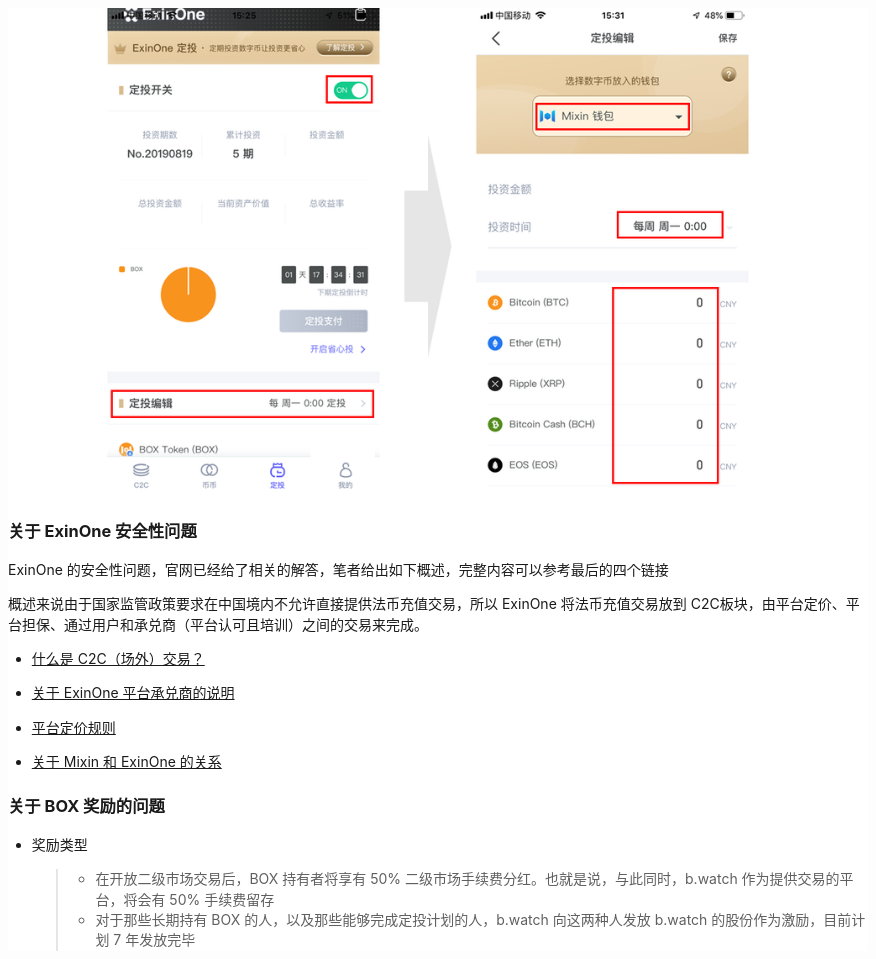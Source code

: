 ![](https://raw.githubusercontent.com/lihaotian007/helloworld/master/box定投Q%26A手册/picture/定投设置.PNG)



### 关于 ExinOne 安全性问题

ExinOne 的安全性问题，官网已经给了相关的解答，笔者给出如下概述，完整内容可以参考最后的四个链接

概述来说由于国家监管政策要求在中国境内不允许直接提供法币充值交易，所以 ExinOne 将法币充值交易放到 C2C板块，由平台定价、平台担保、通过用户和承兑商（平台认可且培训）之间的交易来完成。

*  [什么是 C2C（场外）交易？]([https://support.exinone.com/hc/zh-cn/articles/360019637132-%E4%BB%80%E4%B9%88%E6%98%AF-C2C-%E5%9C%BA%E5%A4%96-%E4%BA%A4%E6%98%93-](https://support.exinone.com/hc/zh-cn/articles/360019637132-什么是-C2C-场外-交易-)) 

*  [关于 ExinOne 平台承兑商的说明]([https://support.exinone.com/hc/zh-cn/articles/360025310491-%E5%85%B3%E4%BA%8E-ExinOne-%E5%B9%B3%E5%8F%B0%E6%89%BF%E5%85%91%E5%95%86%E7%9A%84%E8%AF%B4%E6%98%8E](https://support.exinone.com/hc/zh-cn/articles/360025310491-关于-ExinOne-平台承兑商的说明)) 
*  [平台定价规则]([https://support.exinone.com/hc/zh-cn/articles/360029105712-ExinOne-%E5%AE%9A%E4%BB%B7%E8%A7%84%E5%88%99](https://support.exinone.com/hc/zh-cn/articles/360029105712-ExinOne-定价规则)) 
*  [关于 Mixin 和 ExinOne 的关系]([https://support.exinone.com/hc/zh-cn/articles/360025013992-%E5%85%B3%E4%BA%8E-Mixin-%E5%92%8C-ExinOne-%E7%9A%84%E5%85%B3%E7%B3%BB](https://support.exinone.com/hc/zh-cn/articles/360025013992-关于-Mixin-和-ExinOne-的关系)) 



### 关于 BOX 奖励的问题

* 奖励类型

  > * 在开放二级市场交易后，BOX 持有者将享有 50% 二级市场手续费分红。也就是说，与此同时，b.watch 作为提供交易的平台，将会有 50% 手续费留存
  > * 对于那些长期持有 BOX 的人，以及那些能够完成定投计划的人，b.watch 向这两种人发放 b.watch 的股份作为激励，目前计划 7 年发放完毕
